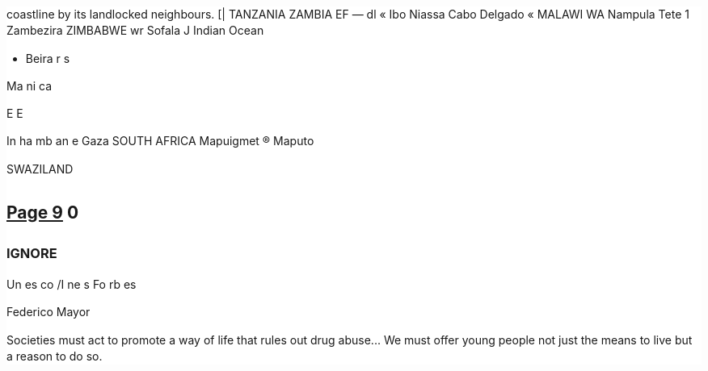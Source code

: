 coastline by its landlocked neighbours. [| 
TANZANIA 
ZAMBIA EF — dl « Ibo 
Niassa Cabo 
Delgado « 
MALAWI 
WA Nampula 
Tete 
1 Zambezira 
ZIMBABWE wr 
Sofala J Indian Ocean 
* Beira r
s
 
Ma
ni
ca
 
E
E
 
In
ha
mb
an
e 
Gaza 
SOUTH 
AFRICA Mapuigmet 
® Maputo     
  
SWAZILAND 

## [Page 9](https://demo.humlab.umu.se/courier/114252eng.pdf#page=9) 0

### IGNORE

Un
es
co
/I
ne
s 
Fo
rb
es
   
Federico Mayor 
  
Societies must 
act to promote a 
way of life that 
rules out drug 
abuse... We must 
offer young 
people not just 
the means to live 
but a reason to 
do so. 
 